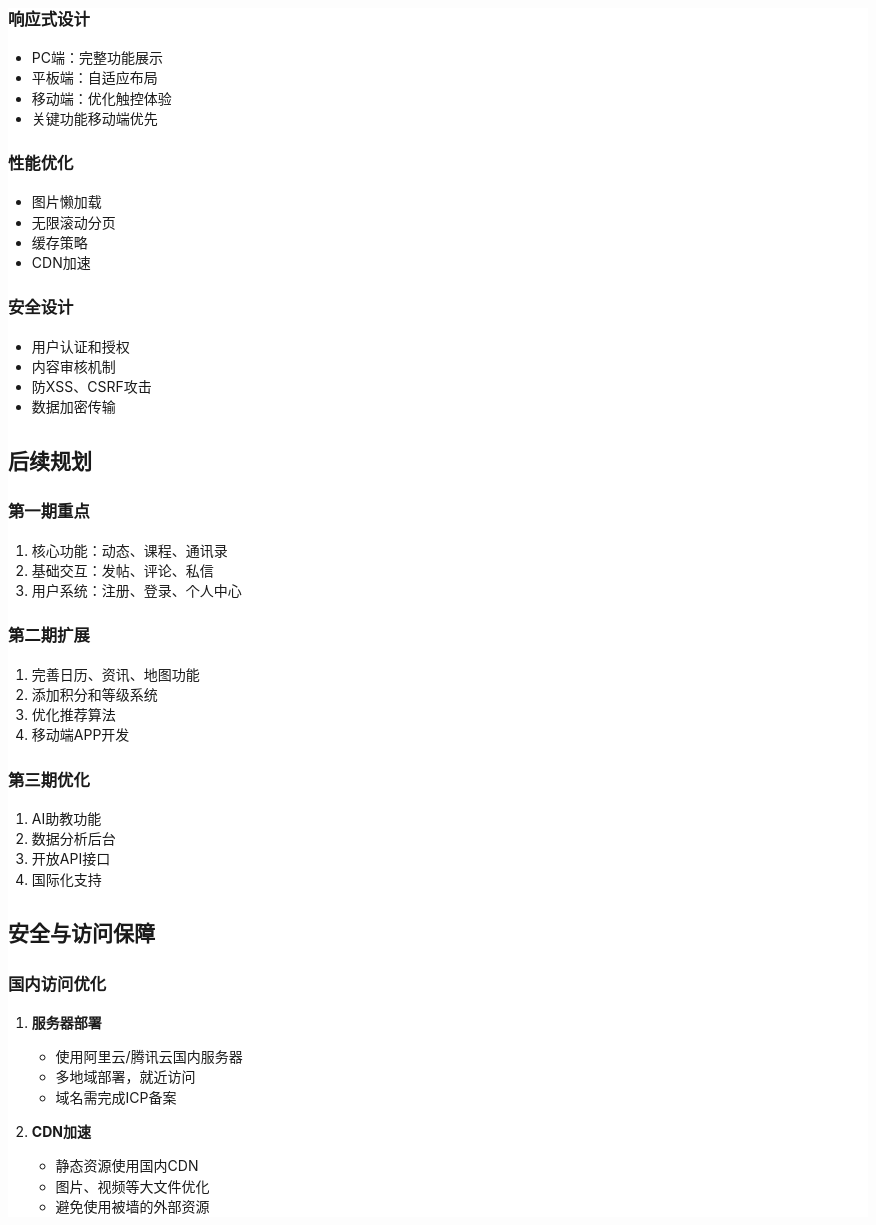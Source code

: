 ### 响应式设计
- PC端：完整功能展示
- 平板端：自适应布局
- 移动端：优化触控体验
- 关键功能移动端优先

### 性能优化
- 图片懒加载
- 无限滚动分页
- 缓存策略
- CDN加速

### 安全设计
- 用户认证和授权
- 内容审核机制
- 防XSS、CSRF攻击
- 数据加密传输

## 后续规划

### 第一期重点
1. 核心功能：动态、课程、通讯录
2. 基础交互：发帖、评论、私信
3. 用户系统：注册、登录、个人中心

### 第二期扩展
1. 完善日历、资讯、地图功能
2. 添加积分和等级系统
3. 优化推荐算法
4. 移动端APP开发

### 第三期优化
1. AI助教功能
2. 数据分析后台
3. 开放API接口
4. 国际化支持

## 安全与访问保障

### 国内访问优化
1. **服务器部署**
   - 使用阿里云/腾讯云国内服务器
   - 多地域部署，就近访问
   - 域名需完成ICP备案

2. **CDN加速**
   - 静态资源使用国内CDN
   - 图片、视频等大文件优化
   - 避免使用被墙的外部资源
